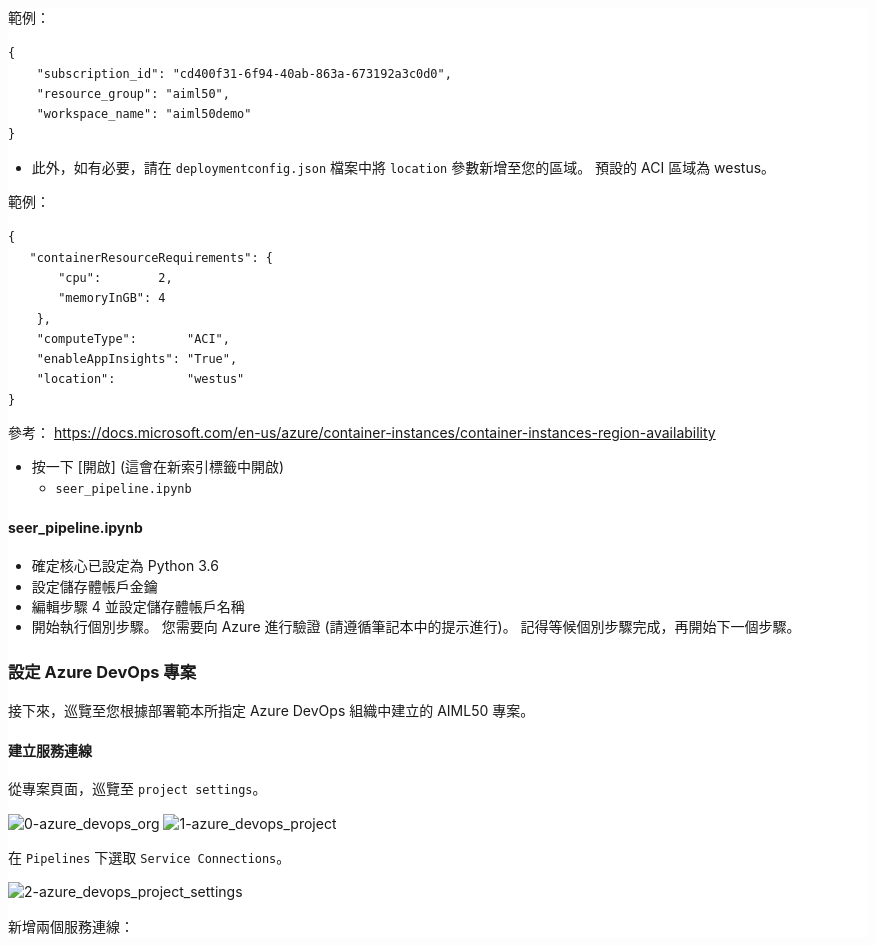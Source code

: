 範例：

```
{
    "subscription_id": "cd400f31-6f94-40ab-863a-673192a3c0d0",
    "resource_group": "aiml50",
    "workspace_name": "aiml50demo"
}
```


* 此外，如有必要，請在 `deploymentconfig.json` 檔案中將 `location` 參數新增至您的區域。 預設的 ACI 區域為 westus。

範例：
```
{
   "containerResourceRequirements": {
       "cpu":        2,
       "memoryInGB": 4
    },
    "computeType":       "ACI",
    "enableAppInsights": "True",
    "location":          "westus"
}
```
參考： https://docs.microsoft.com/en-us/azure/container-instances/container-instances-region-availability

* 按一下 [開啟] (這會在新索引標籤中開啟)
  * `seer_pipeline.ipynb`

#### <a name="seer_pipelineipynb"></a>seer_pipeline.ipynb

* 確定核心已設定為 Python 3.6
* 設定儲存體帳戶金鑰
* 編輯步驟 4 並設定儲存體帳戶名稱
* 開始執行個別步驟。  您需要向 Azure 進行驗證 (請遵循筆記本中的提示進行)。 記得等候個別步驟完成，再開始下一個步驟。

### <a name="setup-the-azure-devops-project"></a>設定 Azure DevOps 專案

接下來，巡覽至您根據部署範本所指定 Azure DevOps 組織中建立的 AIML50 專案。

#### <a name="create-the-service-connections"></a>建立服務連線

從專案頁面，巡覽至 `project settings`。

![0-azure_devops_org](./images/0-azure_devops_org.png)
![1-azure_devops_project](./images/1-azure_devops_project.png)

在 `Pipelines` 下選取 `Service Connections`。

![2-azure_devops_project_settings](./images/2-azure_devops_project_settings.png)

新增兩個服務連線：
